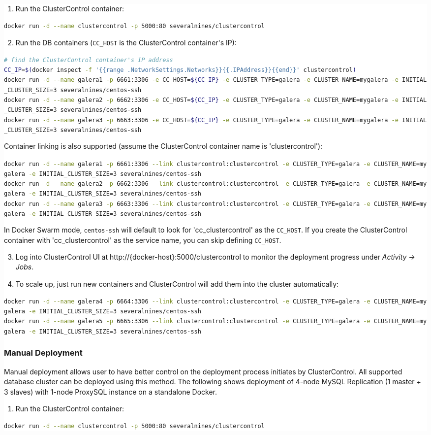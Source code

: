 1) Run the ClusterControl container:

```bash
docker run -d --name clustercontrol -p 5000:80 severalnines/clustercontrol
```

2) Run the DB containers (`CC_HOST` is the ClusterControl container's IP):

```bash
# find the ClusterControl container's IP address
CC_IP=$(docker inspect -f '{{range .NetworkSettings.Networks}}{{.IPAddress}}{{end}}' clustercontrol)
docker run -d --name galera1 -p 6661:3306 -e CC_HOST=${CC_IP} -e CLUSTER_TYPE=galera -e CLUSTER_NAME=mygalera -e INITIAL_CLUSTER_SIZE=3 severalnines/centos-ssh
docker run -d --name galera2 -p 6662:3306 -e CC_HOST=${CC_IP} -e CLUSTER_TYPE=galera -e CLUSTER_NAME=mygalera -e INITIAL_CLUSTER_SIZE=3 severalnines/centos-ssh
docker run -d --name galera3 -p 6663:3306 -e CC_HOST=${CC_IP} -e CLUSTER_TYPE=galera -e CLUSTER_NAME=mygalera -e INITIAL_CLUSTER_SIZE=3 severalnines/centos-ssh
```

Container linking is also supported (assume the ClusterControl container name is 'clustercontrol'):

```bash
docker run -d --name galera1 -p 6661:3306 --link clustercontrol:clustercontrol -e CLUSTER_TYPE=galera -e CLUSTER_NAME=mygalera -e INITIAL_CLUSTER_SIZE=3 severalnines/centos-ssh
docker run -d --name galera2 -p 6662:3306 --link clustercontrol:clustercontrol -e CLUSTER_TYPE=galera -e CLUSTER_NAME=mygalera -e INITIAL_CLUSTER_SIZE=3 severalnines/centos-ssh
docker run -d --name galera3 -p 6663:3306 --link clustercontrol:clustercontrol -e CLUSTER_TYPE=galera -e CLUSTER_NAME=mygalera -e INITIAL_CLUSTER_SIZE=3 severalnines/centos-ssh
```

In Docker Swarm mode, `centos-ssh` will default to look for 'cc_clustercontrol' as the `CC_HOST`. If you create the ClusterControl container with 'cc_clustercontrol' as the service name, you can skip defining `CC_HOST`.

3) Log into ClusterControl UI at http://{docker-host}:5000/clustercontrol to monitor the deployment progress under *Activity -> Jobs*.

4) To scale up, just run new containers and ClusterControl will add them into the cluster automatically:

```bash
docker run -d --name galera4 -p 6664:3306 --link clustercontrol:clustercontrol -e CLUSTER_TYPE=galera -e CLUSTER_NAME=mygalera -e INITIAL_CLUSTER_SIZE=3 severalnines/centos-ssh
docker run -d --name galera5 -p 6665:3306 --link clustercontrol:clustercontrol -e CLUSTER_TYPE=galera -e CLUSTER_NAME=mygalera -e INITIAL_CLUSTER_SIZE=3 severalnines/centos-ssh
```

### Manual Deployment ###

Manual deployment allows user to have better control on the deployment process initiates by ClusterControl. All supported database cluster can be deployed using this method. The following shows deployment of 4-node MySQL Replication (1 master + 3 slaves) with 1-node ProxySQL instance on a standalone Docker.

1) Run the ClusterControl container:

```bash
docker run -d --name clustercontrol -p 5000:80 severalnines/clustercontrol
```
